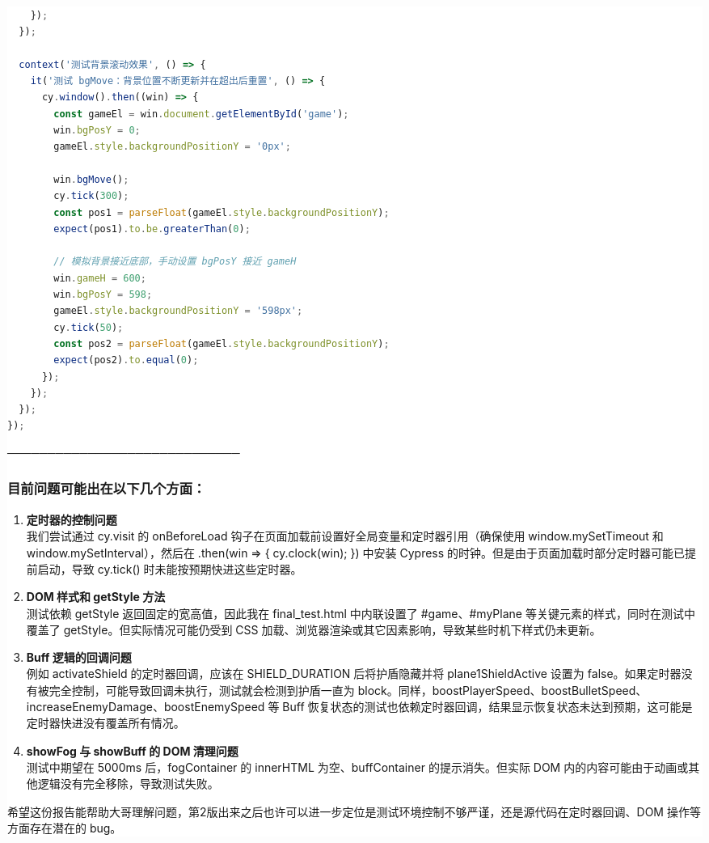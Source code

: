```js
    });
  });

  context('测试背景滚动效果', () => {
    it('测试 bgMove：背景位置不断更新并在超出后重置', () => {
      cy.window().then((win) => {
        const gameEl = win.document.getElementById('game');
        win.bgPosY = 0;
        gameEl.style.backgroundPositionY = '0px';

        win.bgMove();
        cy.tick(300);
        const pos1 = parseFloat(gameEl.style.backgroundPositionY);
        expect(pos1).to.be.greaterThan(0);

        // 模拟背景接近底部，手动设置 bgPosY 接近 gameH
        win.gameH = 600;
        win.bgPosY = 598;
        gameEl.style.backgroundPositionY = '598px';
        cy.tick(50);
        const pos2 = parseFloat(gameEl.style.backgroundPositionY);
        expect(pos2).to.equal(0);
      });
    });
  });
});
```

─────────────────────────────

### 目前问题可能出在以下几个方面：

1. **定时器的控制问题**  
   我们尝试通过 cy.visit 的 onBeforeLoad 钩子在页面加载前设置好全局变量和定时器引用（确保使用 window.mySetTimeout 和 window.mySetInterval），然后在 .then(win => { cy.clock(win); }) 中安装 Cypress 的时钟。但是由于页面加载时部分定时器可能已提前启动，导致 cy.tick() 时未能按预期快进这些定时器。

2. **DOM 样式和 getStyle 方法**  
   测试依赖 getStyle 返回固定的宽高值，因此我在 final_test.html 中内联设置了 #game、#myPlane 等关键元素的样式，同时在测试中覆盖了 getStyle。但实际情况可能仍受到 CSS 加载、浏览器渲染或其它因素影响，导致某些时机下样式仍未更新。

3. **Buff 逻辑的回调问题**  
   例如 activateShield 的定时器回调，应该在 SHIELD_DURATION 后将护盾隐藏并将 plane1ShieldActive 设置为 false。如果定时器没有被完全控制，可能导致回调未执行，测试就会检测到护盾一直为 block。同样，boostPlayerSpeed、boostBulletSpeed、increaseEnemyDamage、boostEnemySpeed 等 Buff 恢复状态的测试也依赖定时器回调，结果显示恢复状态未达到预期，这可能是定时器快进没有覆盖所有情况。

4. **showFog 与 showBuff 的 DOM 清理问题**  
   测试中期望在 5000ms 后，fogContainer 的 innerHTML 为空、buffContainer 的提示消失。但实际 DOM 内的内容可能由于动画或其他逻辑没有完全移除，导致测试失败。

希望这份报告能帮助大哥理解问题，第2版出来之后也许可以进一步定位是测试环境控制不够严谨，还是源代码在定时器回调、DOM 操作等方面存在潜在的 bug。

